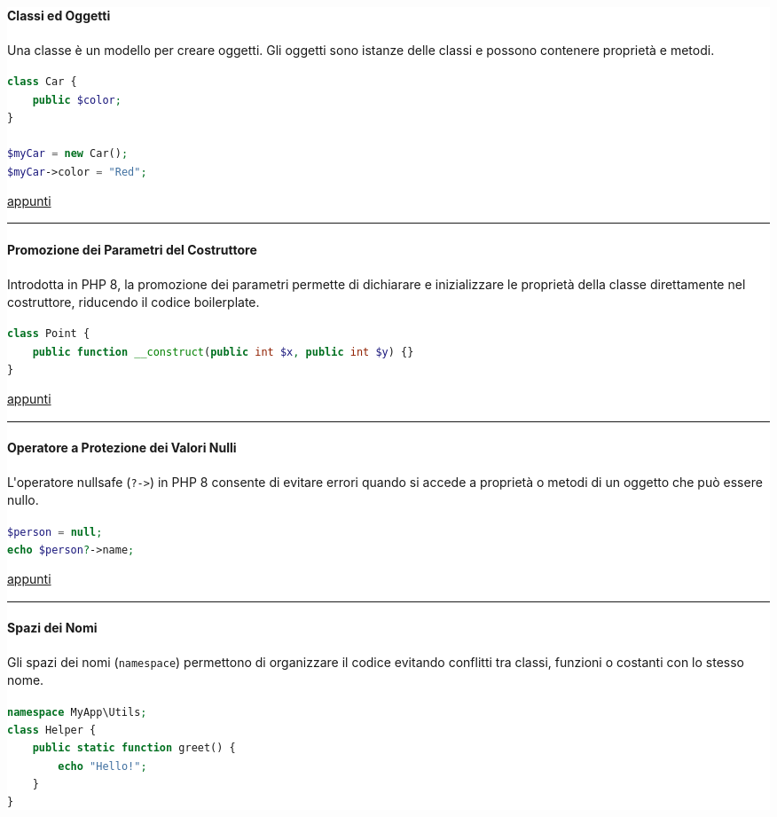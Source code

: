 
#### **Classi ed Oggetti**

Una classe è un modello per creare oggetti. Gli oggetti sono istanze delle classi e possono contenere proprietà e metodi.

```php
class Car {
    public $color;
}

$myCar = new Car();
$myCar->color = "Red";
```

[appunti](https://github.com/maboglia/CorsoPHP/blob/master/appunti/05_OOP.md)

---

#### **Promozione dei Parametri del Costruttore**

Introdotta in PHP 8, la promozione dei parametri permette di dichiarare e inizializzare le proprietà della classe direttamente nel costruttore, riducendo il codice boilerplate.

```php
class Point {
    public function __construct(public int $x, public int $y) {}
}
```

[appunti](https://github.com/maboglia/CorsoPHP/blob/master/appunti/05_8_PromozioneParametriCostruttore.md)

---

#### **Operatore a Protezione dei Valori Nulli**

L'operatore nullsafe (`?->`) in PHP 8 consente di evitare errori quando si accede a proprietà o metodi di un oggetto che può essere nullo.

```php
$person = null;
echo $person?->name;
```

[appunti](https://github.com/maboglia/CorsoPHP/blob/master/appunti/)

---

#### **Spazi dei Nomi**

Gli spazi dei nomi (`namespace`) permettono di organizzare il codice evitando conflitti tra classi, funzioni o costanti con lo stesso nome.

```php
namespace MyApp\Utils;
class Helper {
    public static function greet() {
        echo "Hello!";
    }
}
```
